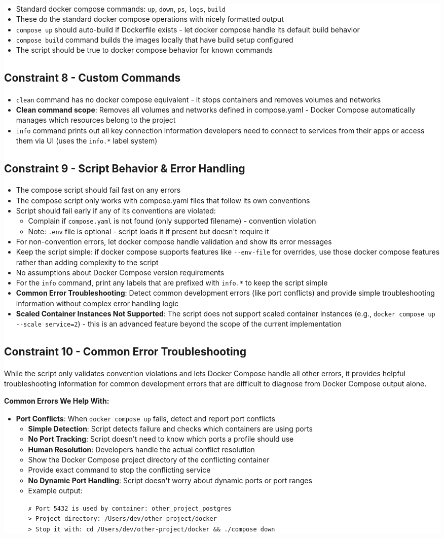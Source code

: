 - Standard docker compose commands: `up`, `down`, `ps`, `logs`, `build`
- These do the standard docker compose operations with nicely formatted output
- `compose up` should auto-build if Dockerfile exists - let docker compose handle its default build behavior
- `compose build` command builds the images locally that have build setup configured
- The script should be true to docker compose behavior for known commands

## Constraint 8 - Custom Commands

- `clean` command has no docker compose equivalent - it stops containers and removes volumes and networks
- **Clean command scope**: Removes all volumes and networks defined in compose.yaml - Docker Compose automatically manages which resources belong to the project
- `info` command prints out all key connection information developers need to connect to services from their apps or access them via UI (uses the `info.*` label system)

## Constraint 9 - Script Behavior & Error Handling

- The compose script should fail fast on any errors
- The compose script only works with compose.yaml files that follow its own conventions
- Script should fail early if any of its conventions are violated:
  - Complain if `compose.yaml` is not found (only supported filename) - convention violation  
  - Note: `.env` file is optional - script loads it if present but doesn't require it
- For non-convention errors, let docker compose handle validation and show its error messages
- Keep the script simple: if docker compose supports features like `--env-file` for overrides, use those docker compose features rather than adding complexity to the script
- No assumptions about Docker Compose version requirements
- For the `info` command, print any labels that are prefixed with `info.*` to keep the script simple
- **Common Error Troubleshooting**: Detect common development errors (like port conflicts) and provide simple troubleshooting information without complex error handling logic
- **Scaled Container Instances Not Supported**: The script does not support scaled container instances (e.g., `docker compose up --scale service=2`) - this is an advanced feature beyond the scope of the current implementation

## Constraint 10 - Common Error Troubleshooting

While the script only validates convention violations and lets Docker Compose handle all other errors, it provides helpful troubleshooting information for common development errors that are difficult to diagnose from Docker Compose output alone.

**Common Errors We Help With:**
- **Port Conflicts**: When `docker compose up` fails, detect and report port conflicts
  - **Simple Detection**: Script detects failure and checks which containers are using ports
  - **No Port Tracking**: Script doesn't need to know which ports a profile should use
  - **Human Resolution**: Developers handle the actual conflict resolution
  - Show the Docker Compose project directory of the conflicting container
  - Provide exact command to stop the conflicting service
  - **No Dynamic Port Handling**: Script doesn't worry about dynamic ports or port ranges
  - Example output:
    ```
    ✗ Port 5432 is used by container: other_project_postgres
    > Project directory: /Users/dev/other-project/docker 
    > Stop it with: cd /Users/dev/other-project/docker && ./compose down
    ```
